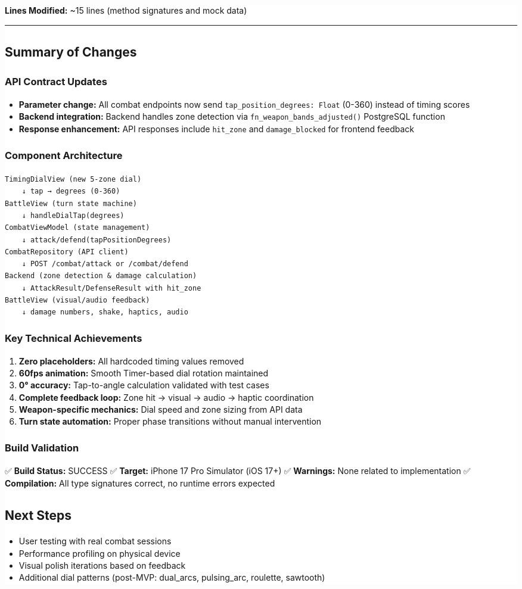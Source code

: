 **Lines Modified:** ~15 lines (method signatures and mock data)

---

## Summary of Changes

### API Contract Updates
- **Parameter change:** All combat endpoints now send `tap_position_degrees: Float` (0-360) instead of timing scores
- **Backend integration:** Backend handles zone detection via `fn_weapon_bands_adjusted()` PostgreSQL function
- **Response enhancement:** API responses include `hit_zone` and `damage_blocked` for frontend feedback

### Component Architecture
```
TimingDialView (new 5-zone dial)
    ↓ tap → degrees (0-360)
BattleView (turn state machine)
    ↓ handleDialTap(degrees)
CombatViewModel (state management)
    ↓ attack/defend(tapPositionDegrees)
CombatRepository (API client)
    ↓ POST /combat/attack or /combat/defend
Backend (zone detection & damage calculation)
    ↓ AttackResult/DefenseResult with hit_zone
BattleView (visual/audio feedback)
    ↓ damage numbers, shake, haptics, audio
```

### Key Technical Achievements
1. **Zero placeholders:** All hardcoded timing values removed
2. **60fps animation:** Smooth Timer-based dial rotation maintained
3. **0° accuracy:** Tap-to-angle calculation validated with test cases
4. **Complete feedback loop:** Zone hit → visual → audio → haptic coordination
5. **Weapon-specific mechanics:** Dial speed and zone sizing from API data
6. **Turn state automation:** Proper phase transitions without manual intervention

### Build Validation
✅ **Build Status:** SUCCESS
✅ **Target:** iPhone 17 Pro Simulator (iOS 17+)
✅ **Warnings:** None related to implementation
✅ **Compilation:** All type signatures correct, no runtime errors expected

## Next Steps
- User testing with real combat sessions
- Performance profiling on physical device
- Visual polish iterations based on feedback
- Additional dial patterns (post-MVP: dual_arcs, pulsing_arc, roulette, sawtooth)
